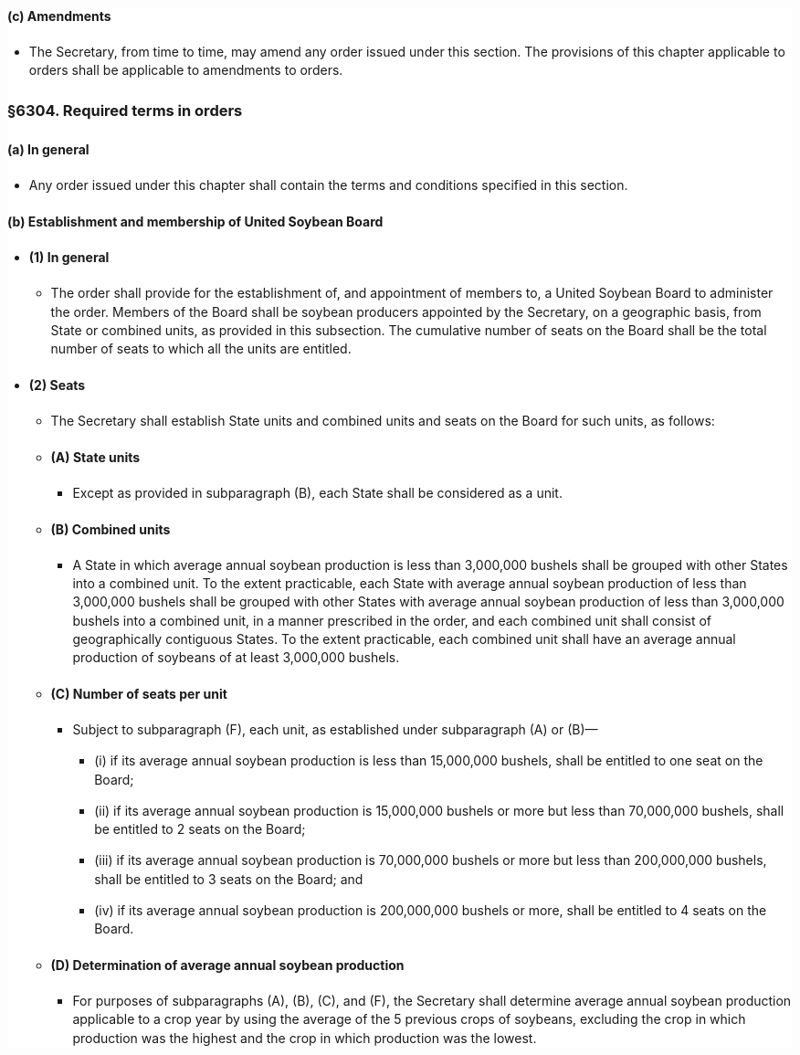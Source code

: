 #### (c) Amendments
* The Secretary, from time to time, may amend any order issued under this section. The provisions of this chapter applicable to orders shall be applicable to amendments to orders.

### §6304. Required terms in orders
#### (a) In general
* Any order issued under this chapter shall contain the terms and conditions specified in this section.

#### (b) Establishment and membership of United Soybean Board
* #### (1) In general
  * The order shall provide for the establishment of, and appointment of members to, a United Soybean Board to administer the order. Members of the Board shall be soybean producers appointed by the Secretary, on a geographic basis, from State or combined units, as provided in this subsection. The cumulative number of seats on the Board shall be the total number of seats to which all the units are entitled.

* #### (2) Seats
  * The Secretary shall establish State units and combined units and seats on the Board for such units, as follows:

  * #### (A) State units
    * Except as provided in subparagraph (B), each State shall be considered as a unit.

  * #### (B) Combined units
    * A State in which average annual soybean production is less than 3,000,000 bushels shall be grouped with other States into a combined unit. To the extent practicable, each State with average annual soybean production of less than 3,000,000 bushels shall be grouped with other States with average annual soybean production of less than 3,000,000 bushels into a combined unit, in a manner prescribed in the order, and each combined unit shall consist of geographically contiguous States. To the extent practicable, each combined unit shall have an average annual production of soybeans of at least 3,000,000 bushels.

  * #### (C) Number of seats per unit
    * Subject to subparagraph (F), each unit, as established under subparagraph (A) or (B)—

      * (i) if its average annual soybean production is less than 15,000,000 bushels, shall be entitled to one seat on the Board;

      * (ii) if its average annual soybean production is 15,000,000 bushels or more but less than 70,000,000 bushels, shall be entitled to 2 seats on the Board;

      * (iii) if its average annual soybean production is 70,000,000 bushels or more but less than 200,000,000 bushels, shall be entitled to 3 seats on the Board; and

      * (iv) if its average annual soybean production is 200,000,000 bushels or more, shall be entitled to 4 seats on the Board.

  * #### (D) Determination of average annual soybean production
    * For purposes of subparagraphs (A), (B), (C), and (F), the Secretary shall determine average annual soybean production applicable to a crop year by using the average of the 5 previous crops of soybeans, excluding the crop in which production was the highest and the crop in which production was the lowest.

